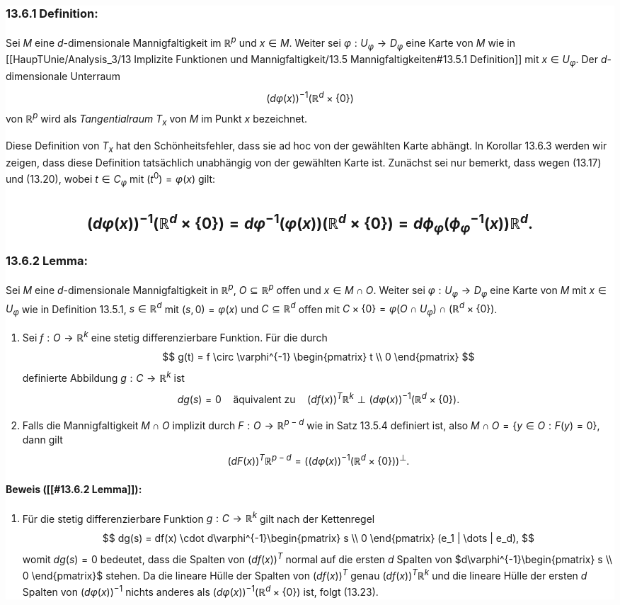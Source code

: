 ### 13.6.1 Definition:

Sei $M$ eine $d$-dimensionale Mannigfaltigkeit im $\mathbb{R}^p$ und $x \in M$. Weiter sei $\varphi : U_{\varphi} \rightarrow D_{\varphi}$ eine Karte von $M$ wie in [[HaupTUnie/Analysis_3/13 Implizite Funktionen und Mannigfaltigkeit/13.5 Mannigfaltigkeiten#13.5.1 Definition]] mit $x \in U_{\varphi}$. Der $d$-dimensionale Unterraum 
$$
(d\varphi(x))^{-1}(\mathbb{R}^d \times \{0\})
$$
von $\mathbb{R}^p$ wird als *Tangentialraum* $T_x$ von $M$ im Punkt $x$ bezeichnet.

Diese Definition von $T_x$ hat den Schönheitsfehler, dass sie ad hoc von der gewählten Karte abhängt. In Korollar 13.6.3 werden wir zeigen, dass diese Definition tatsächlich unabhängig von der gewählten Karte ist. Zunächst sei nur bemerkt, dass wegen (13.17) und (13.20), wobei $t \in C_{\varphi}$ mit $(t^0) = \varphi(x)$ gilt:

$$
(d\varphi(x))^{-1}(\mathbb{R}^d \times \{0\}) = d\varphi^{-1}(\varphi(x)) (\mathbb{R}^d \times \{0\}) = d\phi_{\varphi}(\phi^{-1}_{\varphi} (x)) \mathbb{R}^d.
$$
---
### 13.6.2 Lemma:

Sei $M$ eine $d$-dimensionale Mannigfaltigkeit in $\mathbb{R}^p$, $O \subseteq \mathbb{R}^p$ offen und $x \in M \cap O$. Weiter sei $\varphi : U_{\varphi} \rightarrow D_{\varphi}$ eine Karte von $M$ mit $x \in U_{\varphi}$ wie in Definition 13.5.1, $s \in \mathbb{R}^d$ mit $(s, 0) = \varphi(x)$ und $C \subseteq \mathbb{R}^d$ offen mit $C \times \{0\} = \varphi(O \cap U_{\varphi}) \cap (\mathbb{R}^d \times \{0\})$.

1. Sei $f : O \rightarrow \mathbb{R}^k$ eine stetig differenzierbare Funktion. Für die durch
   $$
   g(t) = f \circ \varphi^{-1} \begin{pmatrix} t \\ 0 \end{pmatrix}
   $$
   definierte Abbildung $g : C \rightarrow \mathbb{R}^k$ ist
   $$
   dg(s) = 0 \quad \text{äquivalent zu} \quad (df(x))^T \mathbb{R}^k \perp (d\varphi(x))^{-1}(\mathbb{R}^d \times \{0\}). \tag{13.23}
   $$

2. Falls die Mannigfaltigkeit $M \cap O$ implizit durch $F : O \rightarrow \mathbb{R}^{p-d}$ wie in Satz 13.5.4 definiert ist, also $M \cap O = \{ y \in O : F(y) = 0 \}$, dann gilt
   $$
   (dF(x))^T \mathbb{R}^{p-d} = ((d\varphi(x))^{-1}(\mathbb{R}^d \times \{0\}))^{\perp}. \tag{13.24}
   $$
#### Beweis ([[#13.6.2 Lemma]]):

1. Für die stetig differenzierbare Funktion $g : C \rightarrow \mathbb{R}^k$ gilt nach der Kettenregel
   $$
   dg(s) = df(x) \cdot d\varphi^{-1}\begin{pmatrix} s \\ 0 \end{pmatrix} (e_1 | \dots | e_d),
   $$
   womit $dg(s) = 0$ bedeutet, dass die Spalten von $(df(x))^T$ normal auf die ersten $d$ Spalten von $d\varphi^{-1}\begin{pmatrix} s \\ 0 \end{pmatrix}$ stehen. Da die lineare Hülle der Spalten von $(df(x))^T$ genau $(df(x))^T \mathbb{R}^k$ und die lineare Hülle der ersten $d$ Spalten von $(d\varphi(x))^{-1}$ nichts anderes als $(d\varphi(x))^{-1}(\mathbb{R}^d \times \{0\})$ ist, folgt (13.23).
